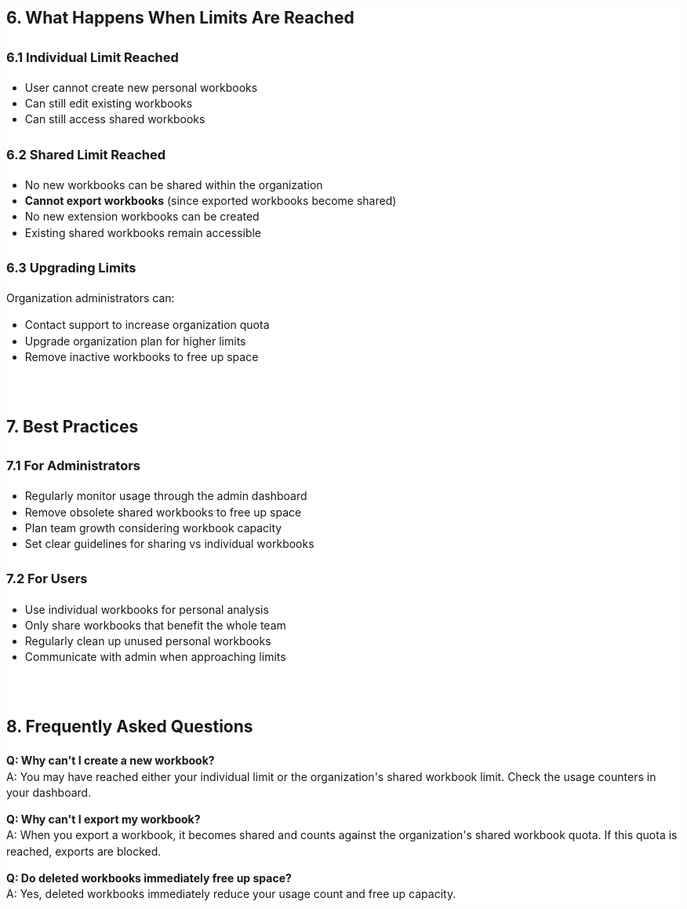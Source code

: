 ## **6. What Happens When Limits Are Reached**

### **6.1 Individual Limit Reached**
- User cannot create new personal workbooks
- Can still edit existing workbooks
- Can still access shared workbooks

### **6.2 Shared Limit Reached**
- No new workbooks can be shared within the organization
- **Cannot export workbooks** (since exported workbooks become shared)
- No new extension workbooks can be created
- Existing shared workbooks remain accessible

### **6.3 Upgrading Limits**
Organization administrators can:
- Contact support to increase organization quota
- Upgrade organization plan for higher limits
- Remove inactive workbooks to free up space

<br>

## **7. Best Practices**

### **7.1 For Administrators**
- Regularly monitor usage through the admin dashboard
- Remove obsolete shared workbooks to free up space
- Plan team growth considering workbook capacity
- Set clear guidelines for sharing vs individual workbooks

### **7.2 For Users**
- Use individual workbooks for personal analysis
- Only share workbooks that benefit the whole team
- Regularly clean up unused personal workbooks
- Communicate with admin when approaching limits

<br>

## **8. Frequently Asked Questions**

**Q: Why can't I create a new workbook?**  
A: You may have reached either your individual limit or the organization's shared workbook limit. Check the usage counters in your dashboard.

**Q: Why can't I export my workbook?**  
A: When you export a workbook, it becomes shared and counts against the organization's shared workbook quota. If this quota is reached, exports are blocked.

**Q: Do deleted workbooks immediately free up space?**  
A: Yes, deleted workbooks immediately reduce your usage count and free up capacity.
